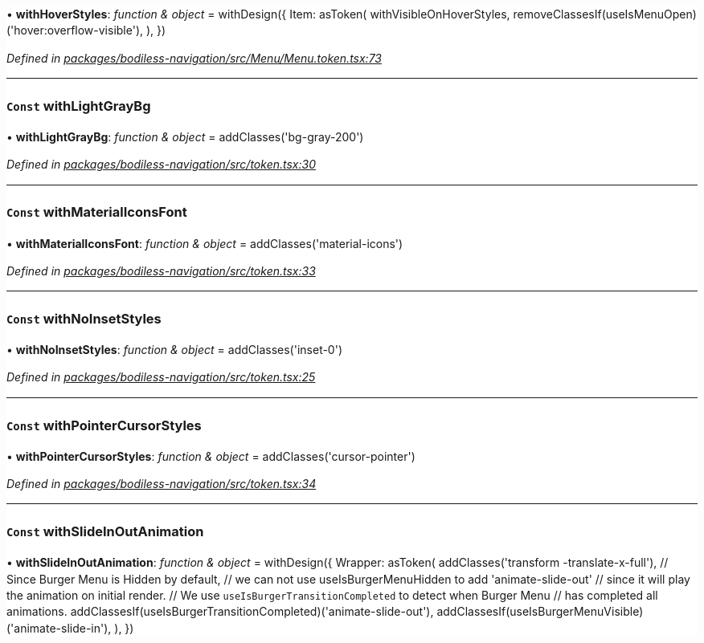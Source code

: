 • **withHoverStyles**: *function & object* = withDesign({
  Item: asToken(
    withVisibleOnHoverStyles,
    removeClassesIf(useIsMenuOpen)('hover:overflow-visible'),
  ),
})

*Defined in [packages/bodiless-navigation/src/Menu/Menu.token.tsx:73](https://github.com/Guilherme-Almeida-Zeni/Bodiless-JS/blob/18e3728d/packages/bodiless-navigation/src/Menu/Menu.token.tsx#L73)*

___

### `Const` withLightGrayBg

• **withLightGrayBg**: *function & object* = addClasses('bg-gray-200')

*Defined in [packages/bodiless-navigation/src/token.tsx:30](https://github.com/Guilherme-Almeida-Zeni/Bodiless-JS/blob/18e3728d/packages/bodiless-navigation/src/token.tsx#L30)*

___

### `Const` withMaterialIconsFont

• **withMaterialIconsFont**: *function & object* = addClasses('material-icons')

*Defined in [packages/bodiless-navigation/src/token.tsx:33](https://github.com/Guilherme-Almeida-Zeni/Bodiless-JS/blob/18e3728d/packages/bodiless-navigation/src/token.tsx#L33)*

___

### `Const` withNoInsetStyles

• **withNoInsetStyles**: *function & object* = addClasses('inset-0')

*Defined in [packages/bodiless-navigation/src/token.tsx:25](https://github.com/Guilherme-Almeida-Zeni/Bodiless-JS/blob/18e3728d/packages/bodiless-navigation/src/token.tsx#L25)*

___

### `Const` withPointerCursorStyles

• **withPointerCursorStyles**: *function & object* = addClasses('cursor-pointer')

*Defined in [packages/bodiless-navigation/src/token.tsx:34](https://github.com/Guilherme-Almeida-Zeni/Bodiless-JS/blob/18e3728d/packages/bodiless-navigation/src/token.tsx#L34)*

___

### `Const` withSlideInOutAnimation

• **withSlideInOutAnimation**: *function & object* = withDesign({
  Wrapper: asToken(
    addClasses('transform -translate-x-full'),
    // Since Burger Menu is Hidden by default,
    // we can not use useIsBurgerMenuHidden to add 'animate-slide-out'
    // since it will play the animation on initial render.
    // We use `useIsBurgerTransitionCompleted` to detect when Burger Menu
    // has completed all animations.
    addClassesIf(useIsBurgerTransitionCompleted)('animate-slide-out'),
    addClassesIf(useIsBurgerMenuVisible)('animate-slide-in'),
  ),
})
